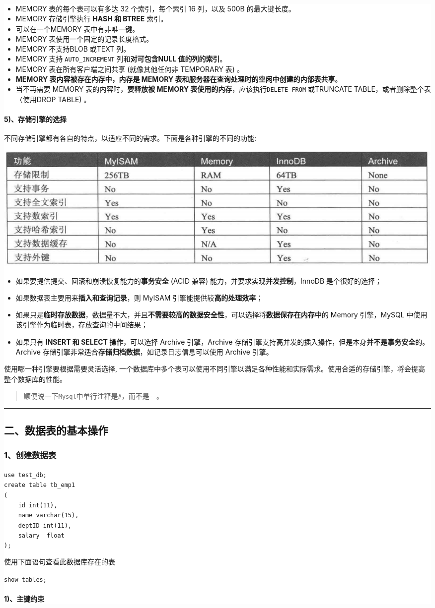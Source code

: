 * MEMORY 表的每个表可以有多达 32 个索引，每个索引 16 列，以及 500B 的最大键长度。     
* MEMORY 存储引擎执行 **HASH 和 BTREE** 索引。
* 可以在一个MEMORY 表中有非唯一键。
* MEMORY 表使用一个固定的记录长度格式。
* MEMORY 不支持BLOB 或TEXT 列。
* MEMORY 支持 `AUTO_INCREMENT` 列和**对可包含NULL 值的列的索引**。
* MEMORY 表在所有客户端之间共享 (就像其他任何非 TEMPORARY 表) 。
* **MEMORY 表内容被存在内存中，内存是 MEMORY 表和服务器在查询处理时的空闲中创建的内部表共享**。
* 当不再需要 MEMORY 表的内容时，**要释放被 MEMORY 表使用的内存**，应该执行`DELETE FROM` 或TRUNCATE TABLE，或者删除整个表 〈使用DROP TABLE) 。

#### 5)、存储引擎的选择</font>

不同存储引擎都有各自的特点，以适应不同的需求。下面是各种引擎的不同的功能: 

![](images/1_存储引擎选择.png)

* 如果要提供提交、回滚和崩溃恢复能力的**事务安全** (ACID 兼容) 能力，并要求实现**并发控制**，InnoDB 是个很好的选择；

* 如果数据表主要用来**插入和查询记录**，则 MyISAM 引擎能提供较**高的处理效率**；

* 如果只是**临时存放数据**，数据量不大，并且**不需要较高的数据安全性**，可以选择将**数据保存在内存中**的 Memory 引擎，MySQL 中使用该引擎作为临时表，存放查询的中间结果；

* 如果只有 **INSERT 和 SELECT 操作**，可以选择 Archive 引擎，Archive 存储引擎支持高并发的插入操作，但是本身**并不是事务安全**的。Archive 存储引擎非常适合**存储归档数据**，如记录日志信息可以使用 Archive 引擎。

使用哪一种引擎要根据需要灵活选择, 一个数据库中多个表可以使用不同引擎以满足各种性能和实际需求。使用合适的存储引擎，将会提高整个数据库的性能。

>  顺便说一下`Mysql`中单行注释是`#`，而不是`--`。

***

## 二、数据表的基本操作

### 1、创建数据表

```mysql
use test_db;
create table tb_emp1
(
	id int(11),
	name varchar(15),
	deptID int(11),
	salary 	float
);
```
使用下面语句查看此数据库存在的表
```mysql
show tables;
```
#### 1)、主键约束
